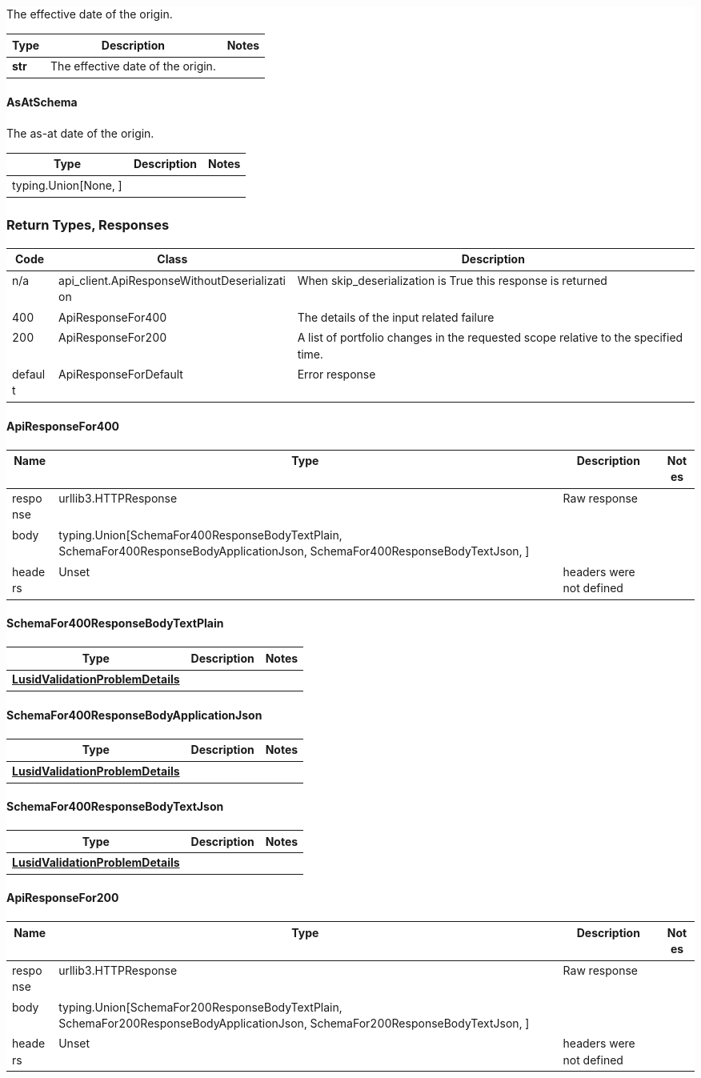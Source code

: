The effective date of the origin.

Type | Description | Notes
------------- | ------------- | -------------
**str** | The effective date of the origin. | 

#### AsAtSchema

The as-at date of the origin.

Type | Description | Notes
------------- | ------------- | -------------
typing.Union[None, ] | | 

### Return Types, Responses

Code | Class | Description
------------- | ------------- | -------------
n/a | api_client.ApiResponseWithoutDeserialization | When skip_deserialization is True this response is returned
400 | ApiResponseFor400 | The details of the input related failure
200 | ApiResponseFor200 | A list of portfolio changes in the requested scope relative to the specified time.
default | ApiResponseForDefault | Error response

#### ApiResponseFor400
Name | Type | Description  | Notes
------------- | ------------- | ------------- | -------------
response | urllib3.HTTPResponse | Raw response |
body | typing.Union[SchemaFor400ResponseBodyTextPlain, SchemaFor400ResponseBodyApplicationJson, SchemaFor400ResponseBodyTextJson, ] |  |
headers | Unset | headers were not defined |

#### SchemaFor400ResponseBodyTextPlain
Type | Description  | Notes
------------- | ------------- | -------------
[**LusidValidationProblemDetails**](LusidValidationProblemDetails.md) |  | 


#### SchemaFor400ResponseBodyApplicationJson
Type | Description  | Notes
------------- | ------------- | -------------
[**LusidValidationProblemDetails**](LusidValidationProblemDetails.md) |  | 


#### SchemaFor400ResponseBodyTextJson
Type | Description  | Notes
------------- | ------------- | -------------
[**LusidValidationProblemDetails**](LusidValidationProblemDetails.md) |  | 


#### ApiResponseFor200
Name | Type | Description  | Notes
------------- | ------------- | ------------- | -------------
response | urllib3.HTTPResponse | Raw response |
body | typing.Union[SchemaFor200ResponseBodyTextPlain, SchemaFor200ResponseBodyApplicationJson, SchemaFor200ResponseBodyTextJson, ] |  |
headers | Unset | headers were not defined |
